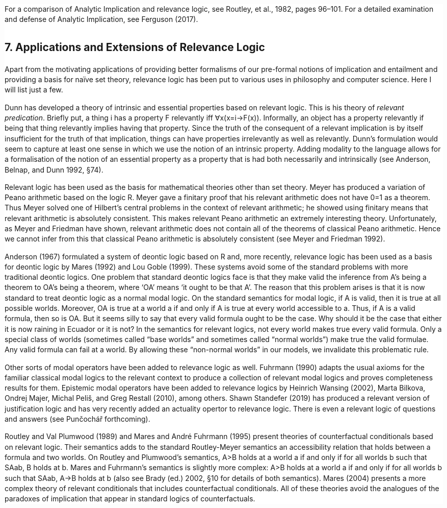 For a comparison of Analytic Implication and relevance logic, see Routley, et al., 1982, pages 96–101. For a detailed examination and defense of Analytic Implication, see Ferguson (2017).

## 7\. Applications and Extensions of Relevance Logic

Apart from the motivating applications of providing better formalisms of our pre-formal notions of implication and entailment and providing a basis for naïve set theory, relevance logic has been put to various uses in philosophy and computer science. Here I will list just a few.

Dunn has developed a theory of intrinsic and essential properties based on relevant logic. This is his theory of *relevant predication*. Briefly put, a thing i has a property F relevantly iff ∀x(x\=i→F(x)). Informally, an object has a property relevantly if being that thing relevantly implies having that property. Since the truth of the consequent of a relevant implication is by itself insufficient for the truth of that implication, things can have properties irrelevantly as well as relevantly. Dunn’s formulation would seem to capture at least one sense in which we use the notion of an intrinsic property. Adding modality to the language allows for a formalisation of the notion of an essential property as a property that is had both necessarily and intrinsically (see Anderson, Belnap, and Dunn 1992, §74).

Relevant logic has been used as the basis for mathematical theories other than set theory. Meyer has produced a variation of Peano arithmetic based on the logic R. Meyer gave a finitary proof that his relevant arithmetic does not have 0\=1 as a theorem. Thus Meyer solved one of Hilbert’s central problems in the context of relevant arithmetic; he showed using finitary means that relevant arithmetic is absolutely consistent. This makes relevant Peano arithmetic an extremely interesting theory. Unfortunately, as Meyer and Friedman have shown, relevant arithmetic does not contain all of the theorems of classical Peano arithmetic. Hence we cannot infer from this that classical Peano arithmetic is absolutely consistent (see Meyer and Friedman 1992).

Anderson (1967) formulated a system of deontic logic based on R and, more recently, relevance logic has been used as a basis for deontic logic by Mares (1992) and Lou Goble (1999). These systems avoid some of the standard problems with more traditional deontic logics. One problem that standard deontic logics face is that they make valid the inference from A’s being a theorem to OA’s being a theorem, where ‘OA’ means ‘it ought to be that A’. The reason that this problem arises is that it is now standard to treat deontic logic as a normal modal logic. On the standard semantics for modal logic, if A is valid, then it is true at all possible worlds. Moreover, OA is true at a world a if and only if A is true at every world accessible to a. Thus, if A is a valid formula, then so is OA. But it seems silly to say that every valid formula ought to be the case. Why should it be the case that either it is now raining in Ecuador or it is not? In the semantics for relevant logics, not every world makes true every valid formula. Only a special class of worlds (sometimes called “base worlds” and sometimes called “normal worlds”) make true the valid formulae. Any valid formula can fail at a world. By allowing these “non-normal worlds” in our models, we invalidate this problematic rule.

Other sorts of modal operators have been added to relevance logic as well. Fuhrmann (1990) adapts the usual axioms for the familiar classical modal logics to the relevant context to produce a collection of relevant modal logics and proves completeness results for them. Epistemic modal operators have been added to relevance logics by Heinrich Wansing (2002), Marta Bilkova, Ondrej Majer, Michal Peliš, and Greg Restall (2010), among others. Shawn Standefer (2019) has produced a relevant version of justification logic and has very recently added an actuality opertor to relevance logic. There is even a relevant logic of questions and answers (see Punčochář forthcoming).

Routley and Val Plumwood (1989) and Mares and André Fuhrmann (1995) present theories of counterfactual conditionals based on relevant logic. Their semantics adds to the standard Routley-Meyer semantics an accessibility relation that holds between a formula and two worlds. On Routley and Plumwood’s semantics, A\>B holds at a world a if and only if for all worlds b such that SAab, B holds at b. Mares and Fuhrmann’s semantics is slightly more complex: A\>B holds at a world a if and only if for all worlds b such that SAab, A→B holds at b (also see Brady (ed.) 2002, §10 for details of both semantics). Mares (2004) presents a more complex theory of relevant conditionals that includes counterfactual conditionals. All of these theories avoid the analogues of the paradoxes of implication that appear in standard logics of counterfactuals.
